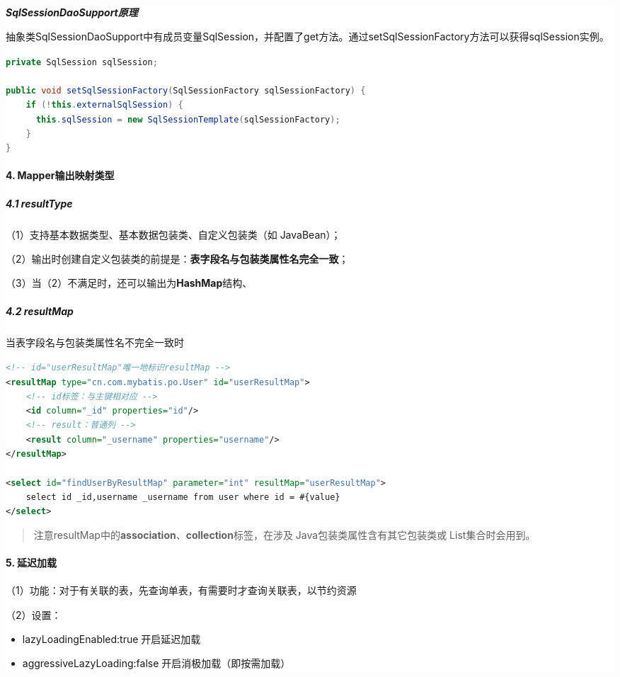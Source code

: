 ***SqlSessionDaoSupport原理***

抽象类SqlSessionDaoSupport中有成员变量SqlSession，并配置了get方法。通过setSqlSessionFactory方法可以获得sqlSession实例。

```java
private SqlSession sqlSession;

public void setSqlSessionFactory(SqlSessionFactory sqlSessionFactory) {
    if (!this.externalSqlSession) {
      this.sqlSession = new SqlSessionTemplate(sqlSessionFactory);
    }
}
```



#### 4. Mapper输出映射类型

##### 4.1 resultType

（1）支持基本数据类型、基本数据包装类、自定义包装类（如 JavaBean）；

（2）输出时创建自定义包装类的前提是：**表字段名与包装类属性名完全一致**；

（3）当（2）不满足时，还可以输出为**HashMap**结构、



##### 4.2 resultMap

当表字段名与包装类属性名不完全一致时

```xml
<!-- id="userResultMap"唯一地标识resultMap -->
<resultMap type="cn.com.mybatis.po.User" id="userResultMap">
	<!-- id标签：与主键相对应 -->
	<id column="_id" properties="id"/>
	<!-- result：普通列 -->
	<result column="_username" properties="username"/>
</resultMap>

<select id="findUserByResultMap" parameter="int" resultMap="userResultMap">
	select id _id,username _username from user where id = #{value}
</select>
```

> 注意resultMap中的**association**、**collection**标签，在涉及 Java包装类属性含有其它包装类或 List集合时会用到。



#### 5. 延迟加载

（1）功能：对于有关联的表，先查询单表，有需要时才查询关联表，以节约资源

（2）设置：

- lazyLoadingEnabled:true 开启延迟加载

- aggressiveLazyLoading:false 开启消极加载（即按需加载）

